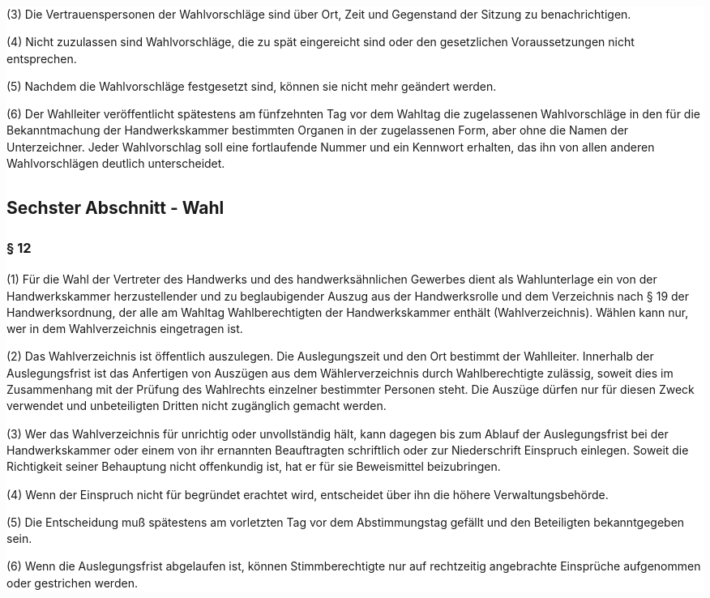 (3) Die Vertrauenspersonen der Wahlvorschläge sind über Ort, Zeit und
Gegenstand der Sitzung zu benachrichtigen.

(4) Nicht zuzulassen sind Wahlvorschläge, die zu spät eingereicht sind
oder den gesetzlichen Voraussetzungen nicht entsprechen.

(5) Nachdem die Wahlvorschläge festgesetzt sind, können sie nicht mehr
geändert werden.

(6) Der Wahlleiter veröffentlicht spätestens am fünfzehnten Tag vor
dem Wahltag die zugelassenen Wahlvorschläge in den für die
Bekanntmachung der Handwerkskammer bestimmten Organen in der
zugelassenen Form, aber ohne die Namen der Unterzeichner. Jeder
Wahlvorschlag soll eine fortlaufende Nummer und ein Kennwort erhalten,
das ihn von allen anderen Wahlvorschlägen deutlich unterscheidet.


## Sechster Abschnitt - Wahl



### § 12

(1) Für die Wahl der Vertreter des Handwerks und des
handwerksähnlichen Gewerbes dient als Wahlunterlage ein von der
Handwerkskammer herzustellender und zu beglaubigender Auszug aus der
Handwerksrolle und dem Verzeichnis nach § 19 der Handwerksordnung, der
alle am Wahltag Wahlberechtigten der Handwerkskammer enthält
(Wahlverzeichnis). Wählen kann nur, wer in dem Wahlverzeichnis
eingetragen ist.

(2) Das Wahlverzeichnis ist öffentlich auszulegen. Die Auslegungszeit
und den Ort bestimmt der Wahlleiter. Innerhalb der Auslegungsfrist ist
das Anfertigen von Auszügen aus dem Wählerverzeichnis durch
Wahlberechtigte zulässig, soweit dies im Zusammenhang mit der Prüfung
des Wahlrechts einzelner bestimmter Personen steht. Die Auszüge dürfen
nur für diesen Zweck verwendet und unbeteiligten Dritten nicht
zugänglich gemacht werden.

(3) Wer das Wahlverzeichnis für unrichtig oder unvollständig hält,
kann dagegen bis zum Ablauf der Auslegungsfrist bei der
Handwerkskammer oder einem von ihr ernannten Beauftragten schriftlich
oder zur Niederschrift Einspruch einlegen. Soweit die Richtigkeit
seiner Behauptung nicht offenkundig ist, hat er für sie Beweismittel
beizubringen.

(4) Wenn der Einspruch nicht für begründet erachtet wird, entscheidet
über ihn die höhere Verwaltungsbehörde.

(5) Die Entscheidung muß spätestens am vorletzten Tag vor dem
Abstimmungstag gefällt und den Beteiligten bekanntgegeben sein.

(6) Wenn die Auslegungsfrist abgelaufen ist, können Stimmberechtigte
nur auf rechtzeitig angebrachte Einsprüche aufgenommen oder gestrichen
werden.
